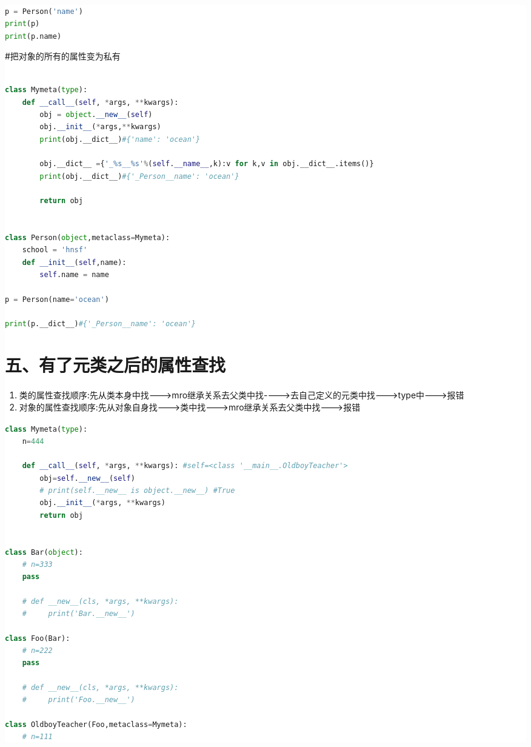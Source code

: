  ```python
  p = Person('name')
  print(p)
  print(p.name)
  ```

  #把对象的所有的属性变为私有

  ```python
  
  class Mymeta(type):
      def __call__(self, *args, **kwargs):
          obj = object.__new__(self)
          obj.__init__(*args,**kwargs)
          print(obj.__dict__)#{'name': 'ocean'}
  
          obj.__dict__ ={'_%s__%s'%(self.__name__,k):v for k,v in obj.__dict__.items()}
          print(obj.__dict__)#{'_Person__name': 'ocean'}
  
          return obj
  
  
  class Person(object,metaclass=Mymeta):
      school = 'hnsf'
      def __init__(self,name):
          self.name = name
  
  p = Person(name='ocean')
  
  print(p.__dict__)#{'_Person__name': 'ocean'}
  
  ```

  # 五、有了元类之后的属性查找

  1. 类的属性查找顺序:先从类本身中找--->mro继承关系去父类中找---->去自己定义的元类中找--->type中--->报错
  2. 对象的属性查找顺序:先从对象自身找--->类中找--->mro继承关系去父类中找--->报错

  ```python
  class Mymeta(type):
      n=444
  
      def __call__(self, *args, **kwargs): #self=<class '__main__.OldboyTeacher'>
          obj=self.__new__(self)
          # print(self.__new__ is object.__new__) #True
          obj.__init__(*args, **kwargs)
          return obj
  
  
  class Bar(object):
      # n=333
      pass
  
      # def __new__(cls, *args, **kwargs):
      #     print('Bar.__new__')
  
  class Foo(Bar):
      # n=222
      pass
  
      # def __new__(cls, *args, **kwargs):
      #     print('Foo.__new__')
  
  class OldboyTeacher(Foo,metaclass=Mymeta):
      # n=111
  ```